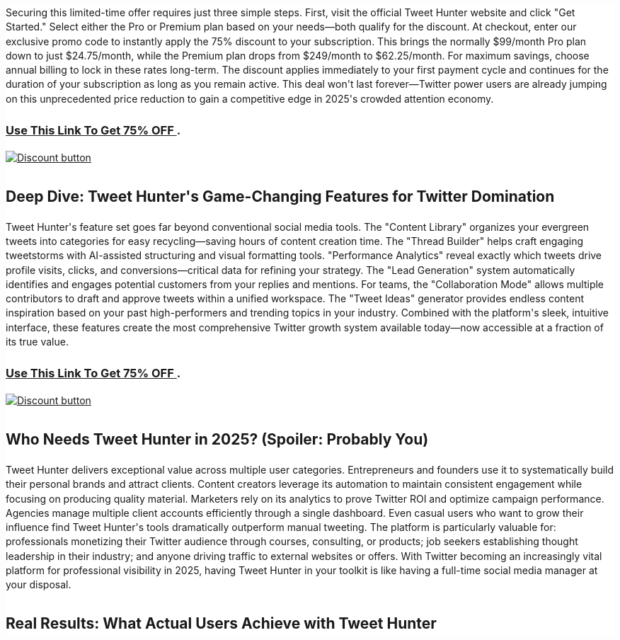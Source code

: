 Securing this limited-time offer requires just three simple steps. First, visit the official Tweet Hunter website and click "Get Started." Select either the Pro or Premium plan based on your needs—both qualify for the discount. At checkout, enter our exclusive promo code to instantly apply the 75% discount to your subscription. This brings the normally $99/month Pro plan down to just $24.75/month, while the Premium plan drops from $249/month to $62.25/month. For maximum savings, choose annual billing to lock in these rates long-term. The discount applies immediately to your first payment cycle and continues for the duration of your subscription as long as you remain active. This deal won't last forever—Twitter power users are already jumping on this unprecedented price reduction to gain a competitive edge in 2025's crowded attention economy.
### [Use This Link To Get 75% OFF ](https://tweethunter.io/?via=abdul-raheem).

[![Discount button](https://github.com/user-attachments/assets/2e31b755-1a09-4cd3-993e-72a4d6b08458)](https://tweethunter.io/?via=abdul-raheem)
## **Deep Dive: Tweet Hunter's Game-Changing Features for Twitter Domination**

Tweet Hunter's feature set goes far beyond conventional social media tools. The "Content Library" organizes your evergreen tweets into categories for easy recycling—saving hours of content creation time. The "Thread Builder" helps craft engaging tweetstorms with AI-assisted structuring and visual formatting tools. "Performance Analytics" reveal exactly which tweets drive profile visits, clicks, and conversions—critical data for refining your strategy. The "Lead Generation" system automatically identifies and engages potential customers from your replies and mentions. For teams, the "Collaboration Mode" allows multiple contributors to draft and approve tweets within a unified workspace. The "Tweet Ideas" generator provides endless content inspiration based on your past high-performers and trending topics in your industry. Combined with the platform's sleek, intuitive interface, these features create the most comprehensive Twitter growth system available today—now accessible at a fraction of its true value.
### [Use This Link To Get 75% OFF ](https://tweethunter.io/?via=abdul-raheem).

[![Discount button](https://github.com/user-attachments/assets/75d2e741-5abb-4407-b754-5a141dbdf866)](https://tweethunter.io/?via=abdul-raheem)
## **Who Needs Tweet Hunter in 2025? (Spoiler: Probably You)**

Tweet Hunter delivers exceptional value across multiple user categories. Entrepreneurs and founders use it to systematically build their personal brands and attract clients. Content creators leverage its automation to maintain consistent engagement while focusing on producing quality material. Marketers rely on its analytics to prove Twitter ROI and optimize campaign performance. Agencies manage multiple client accounts efficiently through a single dashboard. Even casual users who want to grow their influence find Tweet Hunter's tools dramatically outperform manual tweeting. The platform is particularly valuable for: professionals monetizing their Twitter audience through courses, consulting, or products; job seekers establishing thought leadership in their industry; and anyone driving traffic to external websites or offers. With Twitter becoming an increasingly vital platform for professional visibility in 2025, having Tweet Hunter in your toolkit is like having a full-time social media manager at your disposal.

## **Real Results: What Actual Users Achieve with Tweet Hunter**
